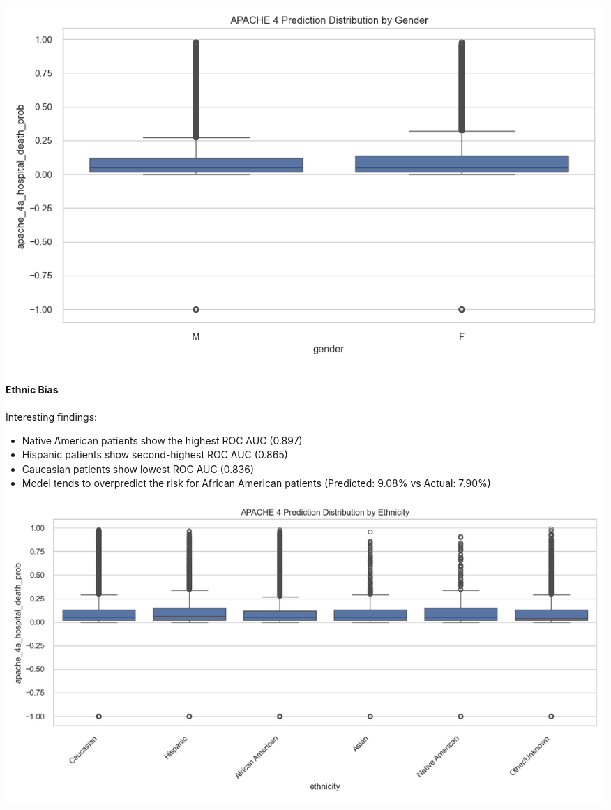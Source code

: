![APACHE Gender Distribution](plots/apache_gender_dist.png)

#### Ethnic Bias

Interesting findings:
- Native American patients show the highest ROC AUC (0.897)
- Hispanic patients show second-highest ROC AUC (0.865)
- Caucasian patients show lowest ROC AUC (0.836)
- Model tends to overpredict the risk for African American patients (Predicted: 9.08% vs Actual: 7.90%)

![APACHE Ethnicity Distribution](plots/apache_ethnicity_dist.png)
